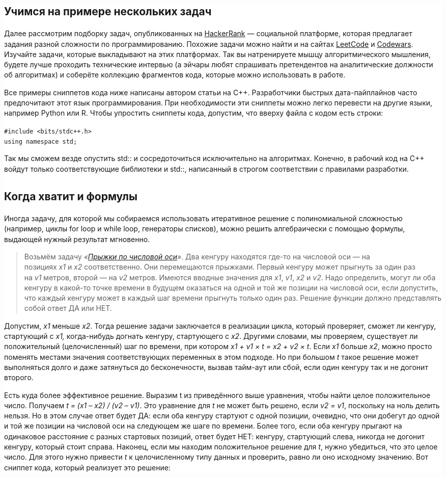 ## Учимся на примере нескольких задач

Далее рассмотрим подборку задач, опубликованных на [HackerRank](https://www.hackerrank.com/) — социальной платформе, которая предлагает задания разной сложности по программированию. Похожие задачи можно найти и на сайтах [LeetCode](https://leetcode.com/) и [Codewars](https://www.codewars.com/). Изучайте задачи, которые выкладывают на этих платформах. Так вы натренируете мышцу алгоритмического мышления, будете лучше проходить технические интервью (а эйчары любят спрашивать претендентов на аналитические должности об алгоритмах) и соберёте коллекцию фрагментов кода, которые можно использовать в работе.

Все примеры сниппетов кода ниже написаны автором статьи на C++. Разработчики быстрых дата-пайплайнов часто предпочитают этот язык программирования. При необходимости эти сниппеты можно легко перевести на другие языки, например Python или R. Чтобы упростить сниппеты кода, допустим, что вверху файла с кодом есть строки:

```
#include <bits/stdc++.h>
using namespace std;
```

Так мы сможем везде опустить std:: и сосредоточиться исключительно на алгоритмах. Конечно, в рабочий код на C++ войдут только соответствующие библиотеки и std::, написанный в строгом соответствии с правилами разработки.

## Когда хватит и формулы

Иногда задачу, для которой мы собираемся использовать итеративное решение с полиномиальной сложностью (например, циклы for loop и while loop, генераторы списков), можно решить алгебраически с помощью формулы, выдающей нужный результат мгновенно.

> Возьмём задачу _«_[_Прыжки по числовой оси_](https://www.hackerrank.com/challenges/kangaroo/problem)_»_. Два кенгуру находятся где-то на числовой оси — на позициях _x1_ и _x2_ соответственно. Они перемещаются прыжками. Первый кенгуру может прыгнуть за один раз на _v1_ метров, второй — на _v2_ метров. Имеются вводные значения для _x1_, _v1_, _x2_ и _v2_. Надо определить, могут ли оба кенгуру в какой-то точке времени в будущем оказаться на одной и той же позиции на числовой оси, если допустить, что каждый кенгуру может в каждый шаг времени прыгнуть только один раз. Решение функции должно представлять собой ответ ДА или НЕТ.

Допустим, _x1_ меньше _x2_. Тогда решение задачи заключается в реализации цикла, который проверяет, сможет ли кенгуру, стартующий с _x1,_ когда-нибудь догнать кенгуру, стартующего с _x2_. Другими словами, мы проверяем, существует ли положительный (целочисленный) шаг по времени, при котором _x1 + v1 × t = x2 + v2 × t_. Если _x1_ больше _x2_, можно просто поменять местами значения соответствующих переменных в этом подходе. Но при большом _t_ такое решение может выполняться долго и даже затянуться до бесконечности, вызвав тайм-аут или сбой, если один кенгуру так и не догонит второго.

Есть куда более эффективное решение. Выразим t из приведённого выше уравнения, чтобы найти целое положительное число. Получаем _t = (x1 – x2) / (v2 – v1)_. Это уравнение для _t_ не может быть решено, если _v2 = v1_, поскольку на ноль делить нельзя. Но в этом случае ответ будет ДА: если оба кенгуру стартуют с одной позиции, очевидно, что они добегут до одной и той же позиции на числовой оси на следующем же шаге по времени. Более того, если оба кенгуру прыгают на одинаковое расстояние с разных стартовых позиций, ответ будет НЕТ: кенгуру, стартующий слева, никогда не догонит кенгуру, который стоит справа. Наконец, если мы находим положительное решение для _t_, нужно убедиться, что это целое число. Для этого нужно привести _t_ к целочисленному типу данных и проверить, равно ли оно исходному значению. Вот сниппет кода, который реализует это решение:
